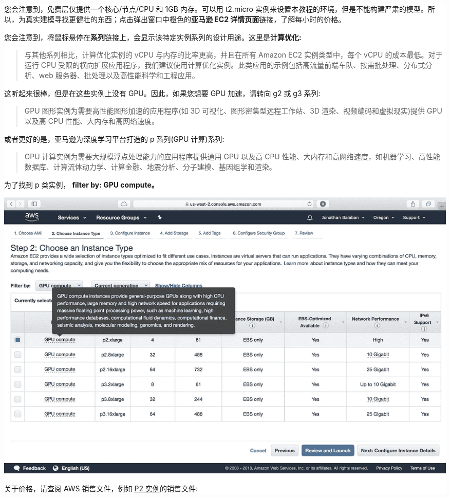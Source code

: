 您会注意到，免费层仅提供一个核心/节点/CPU 和 1GB 内存。可以用 t2.micro 实例来设置本教程的环境，但是不能构建严肃的模型。所以，为真实建模寻找更健壮的东西；点击弹出窗口中橙色的**亚马逊 EC2 详情页面**链接，了解每小时的价格。

您会注意到，将鼠标悬停在**系列**链接上，会显示该特定实例系列的设计用途。这里是**计算优化:**

> 与其他系列相比，计算优化实例的 vCPU 与内存的比率更高，并且在所有 Amazon EC2 实例类型中，每个 vCPU 的成本最低。对于运行 CPU 受限的横向扩展应用程序，我们建议使用计算优化实例。此类应用的示例包括高流量前端车队、按需批处理、分布式分析、web 服务器、批处理以及高性能科学和工程应用。

这听起来很棒，但是在这些实例上没有 GPU。因此，如果您想要 GPU 加速，请转向 g2 或 g3 系列:

> GPU 图形实例为需要高性能图形加速的应用程序(如 3D 可视化、图形密集型远程工作站、3D 渲染、视频编码和虚拟现实)提供 GPU 以及高 CPU 性能、大内存和高网络速度。

或者更好的是，亚马逊为深度学习平台打造的 p 系列(GPU 计算)系列:

> GPU 计算实例为需要大规模浮点处理能力的应用程序提供通用 GPU 以及高 CPU 性能、大内存和高网络速度，如机器学习、高性能数据库、计算流体动力学、计算金融、地震分析、分子建模、基因组学和渲染。

为了找到 p 类实例， **filter by: GPU compute。**

![](img/e71a38bcfe33dca3d433eb41b68bc9d6.png)

关于价格，请查阅 AWS 销售文件，例如 [P2 实例](https://aws.amazon.com/ec2/instance-types/p2/)的销售文件:
